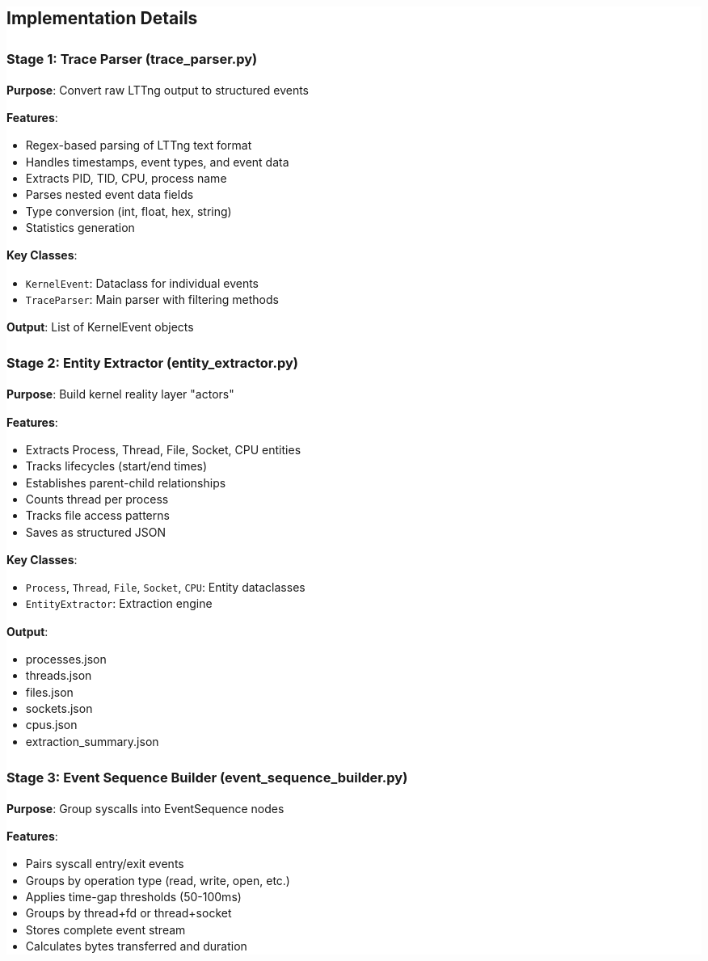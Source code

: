 ## Implementation Details

### Stage 1: Trace Parser (trace_parser.py)

**Purpose**: Convert raw LTTng output to structured events

**Features**:
- Regex-based parsing of LTTng text format
- Handles timestamps, event types, and event data
- Extracts PID, TID, CPU, process name
- Parses nested event data fields
- Type conversion (int, float, hex, string)
- Statistics generation

**Key Classes**:
- `KernelEvent`: Dataclass for individual events
- `TraceParser`: Main parser with filtering methods

**Output**: List of KernelEvent objects

### Stage 2: Entity Extractor (entity_extractor.py)

**Purpose**: Build kernel reality layer "actors"

**Features**:
- Extracts Process, Thread, File, Socket, CPU entities
- Tracks lifecycles (start/end times)
- Establishes parent-child relationships
- Counts thread per process
- Tracks file access patterns
- Saves as structured JSON

**Key Classes**:
- `Process`, `Thread`, `File`, `Socket`, `CPU`: Entity dataclasses
- `EntityExtractor`: Extraction engine

**Output**: 
- processes.json
- threads.json
- files.json
- sockets.json
- cpus.json
- extraction_summary.json

### Stage 3: Event Sequence Builder (event_sequence_builder.py)

**Purpose**: Group syscalls into EventSequence nodes

**Features**:
- Pairs syscall entry/exit events
- Groups by operation type (read, write, open, etc.)
- Applies time-gap thresholds (50-100ms)
- Groups by thread+fd or thread+socket
- Stores complete event stream
- Calculates bytes transferred and duration

